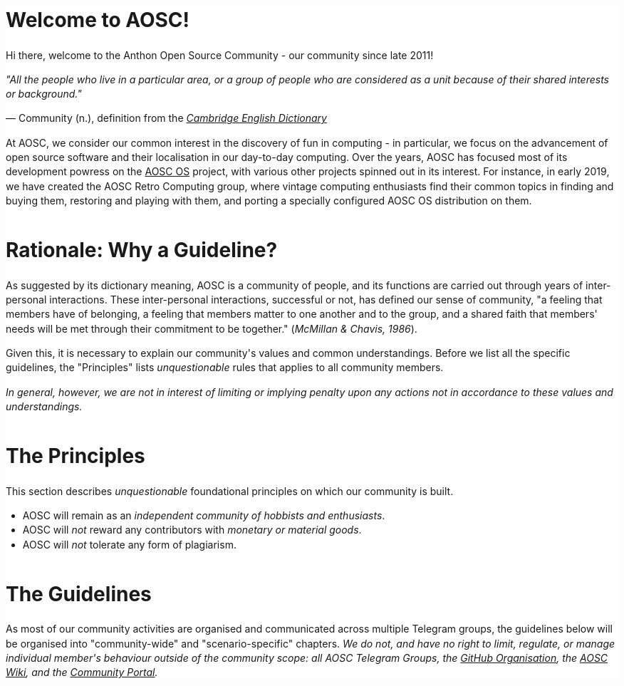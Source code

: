 


# Welcome to AOSC!

Hi there, welcome to the Anthon Open Source Community - our community since late 2011! 

*"All the people who live in a particular area, or a group of people who are considered as a unit because of their shared interests or background."*

— Community (n.), definition from the *[Cambridge English Dictionary](https://dictionary.cambridge.org/dictionary/english/community)*

At AOSC, we consider our common interest in the discovery of fun in computing - in particular, we focus on the advancement of open source software and their localisation in our day-to-day computing. Over the years, AOSC has focused most of its development powress on the [AOSC OS](/users/information/is-aosc-os-right-for-me) project, with various other projects spinned out in its interest. For instance, in early 2019, we have created the AOSC Retro Computing group, where vintage computing enthusiasts find their common topics in finding and buying them, restoring and playing with them, and porting a specially configured AOSC OS distribution on them.

# Rationale: Why a Guideline?

As suggested by its dictionary meaning, AOSC is a community of people, and its functions are carried out through years of inter-personal interactions. These inter-personal interactions, successful or not, has defined our sense of community, "a feeling that members have of belonging, a feeling that members matter to one another and to the group, and a shared faith that members' needs will be met through their commitment to be together." (*McMillan & Chavis, 1986*).

Given this, it is necessary to explain our community's values and common understandings. Before we list all the specific guidelines, the "Principles" lists *unquestionable* rules that applies to all community members.

*In general, however, we are not in interest of limiting or implying penalty upon any actions not in accordance to these values and understandings.*

# The Principles

This section describes *unquestionable* foundational principles on which our community is built.

- AOSC will remain as an *independent community of hobbists and enthusiasts*.
- AOSC will *not* reward any contributors with *monetary or material goods*.
- AOSC will *not* tolerate any form of plagiarism.

# The Guidelines

As most of our community activities are organised and communicated across multiple Telegram groups, the guidelines below will be organised into "community-wide" and "scenario-specific" chapters. *We do not, and have no right to limit, regulate, or manage individual member's behaviour outside of the community scope: all AOSC Telegram Groups, the [GitHub Organisation](https://github.com/AOSC-Dev/), the [AOSC Wiki](https://wiki.aosc.io/), and the [Community Portal](https://aosc.io/).*
